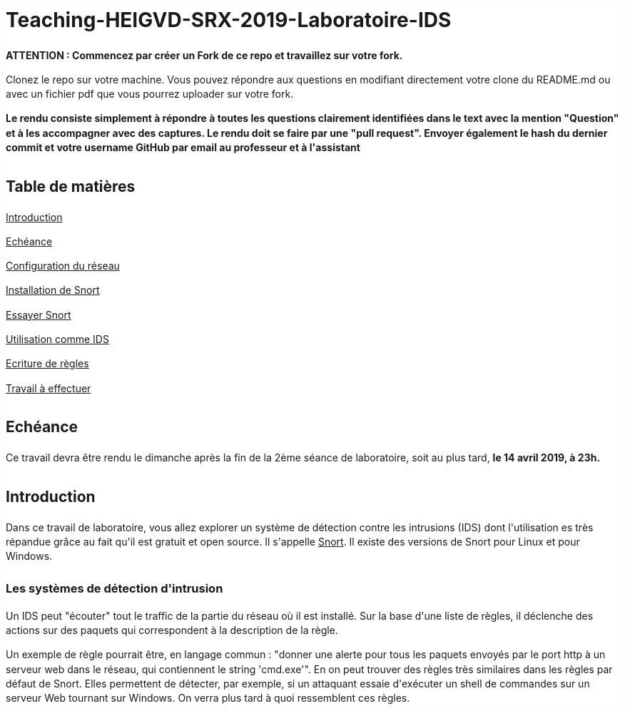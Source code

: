 # Teaching-HEIGVD-SRX-2019-Laboratoire-IDS

**ATTENTION : Commencez par créer un Fork de ce repo et travaillez sur votre fork.**

Clonez le repo sur votre machine. Vous pouvez répondre aux questions en modifiant directement votre clone du README.md ou avec un fichier pdf que vous pourrez uploader sur votre fork.

**Le rendu consiste simplement à répondre à toutes les questions clairement identifiées dans le text avec la mention "Question" et à les accompagner avec des captures. Le rendu doit se faire par une "pull request". Envoyer également le hash du dernier commit et votre username GitHub par email au professeur et à l'assistant**

## Table de matières

[Introduction](https://github.com/arubinst/Teaching-HEIGVD-SRX-2019-Laboratoire-IDS#introduction)

[Echéance](https://github.com/arubinst/Teaching-HEIGVD-SRX-2019-Laboratoire-IDS#echéance)

[Configuration du réseau](https://github.com/arubinst/Teaching-HEIGVD-SRX-2019-Laboratoire-IDS#configuration-du-réseau-sur-virtualbox)

[Installation de Snort](https://github.com/arubinst/Teaching-HEIGVD-SRX-2019-Laboratoire-IDS#installation-de-snort-sur-linux)

[Essayer Snort](https://github.com/arubinst/Teaching-HEIGVD-SRX-2019-Laboratoire-IDS#essayer-snort)

[Utilisation comme IDS](https://github.com/arubinst/Teaching-HEIGVD-SRX-2019-Laboratoire-IDS#utilisation-comme-un-ids)

[Ecriture de règles](https://github.com/arubinst/Teaching-HEIGVD-SRX-2019-Laboratoire-IDS#ecriture-de-règles)

[Travail à effectuer](https://github.com/arubinst/Teaching-HEIGVD-SRX-2019-Laboratoire-IDS#exercises)


## Echéance 

Ce travail devra être rendu le dimanche après la fin de la 2ème séance de laboratoire, soit au plus tard, **le 14 avril 2019, à 23h.**


## Introduction

Dans ce travail de laboratoire, vous allez explorer un système de détection contre les intrusions (IDS) dont l'utilisation es très répandue grâce au fait qu'il est gratuit et open source. Il s'appelle [Snort](https://www.snort.org). Il existe des versions de Snort pour Linux et pour Windows.

### Les systèmes de détection d'intrusion

Un IDS peut "écouter" tout le traffic de la partie du réseau où il est installé. Sur la base d'une liste de règles, il déclenche des actions sur des paquets qui correspondent à la description de la règle.

Un exemple de règle pourrait être, en langage commun : "donner une alerte pour tous les paquets envoyés par le port http à un serveur web dans le réseau, qui contiennent le string 'cmd.exe'". En on peut trouver des règles très similaires dans les règles par défaut de Snort. Elles permettent de détecter, par exemple, si un attaquant essaie d'exécuter un shell de commandes sur un serveur Web tournant sur Windows. On verra plus tard à quoi ressemblent ces règles.

